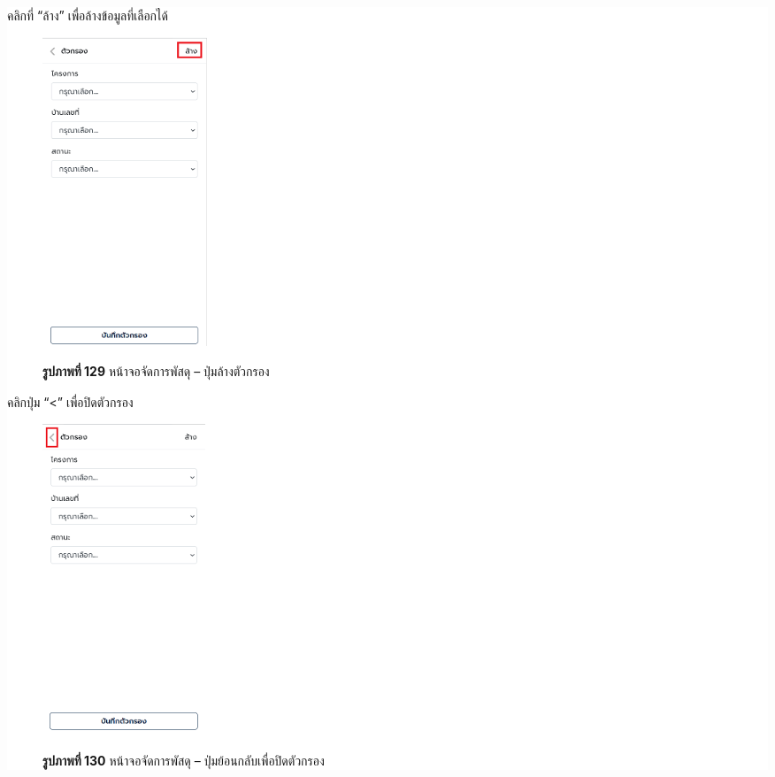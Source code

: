 คลิกที่ “ล้าง” เพื่อล้างข้อมูลที่เลือกได้

<figure><img src="../.gitbook/assets/NHA_คู่มือการใช้งานระบบลูกค้าออนไลน์(Back-Office)_V2.0.0.pdf-image-279.png" alt="" width="186"><figcaption><p><strong>รูปภาพที่ 129</strong> หน้าจอจัดการพัสดุ – ปุ่มล้างตัวกรอง</p></figcaption></figure>

คลิกปุ่ม “<” เพื่อปิดตัวกรอง

<figure><img src="../.gitbook/assets/NHA_คู่มือการใช้งานระบบลูกค้าออนไลน์(Back-Office)_V2.0.0.pdf-image-282.png" alt="" width="184"><figcaption><p><strong>รูปภาพที่ 130</strong> หน้าจอจัดการพัสดุ – ปุ่มย้อนกลับเพื่อปิดตัวกรอง</p></figcaption></figure>
